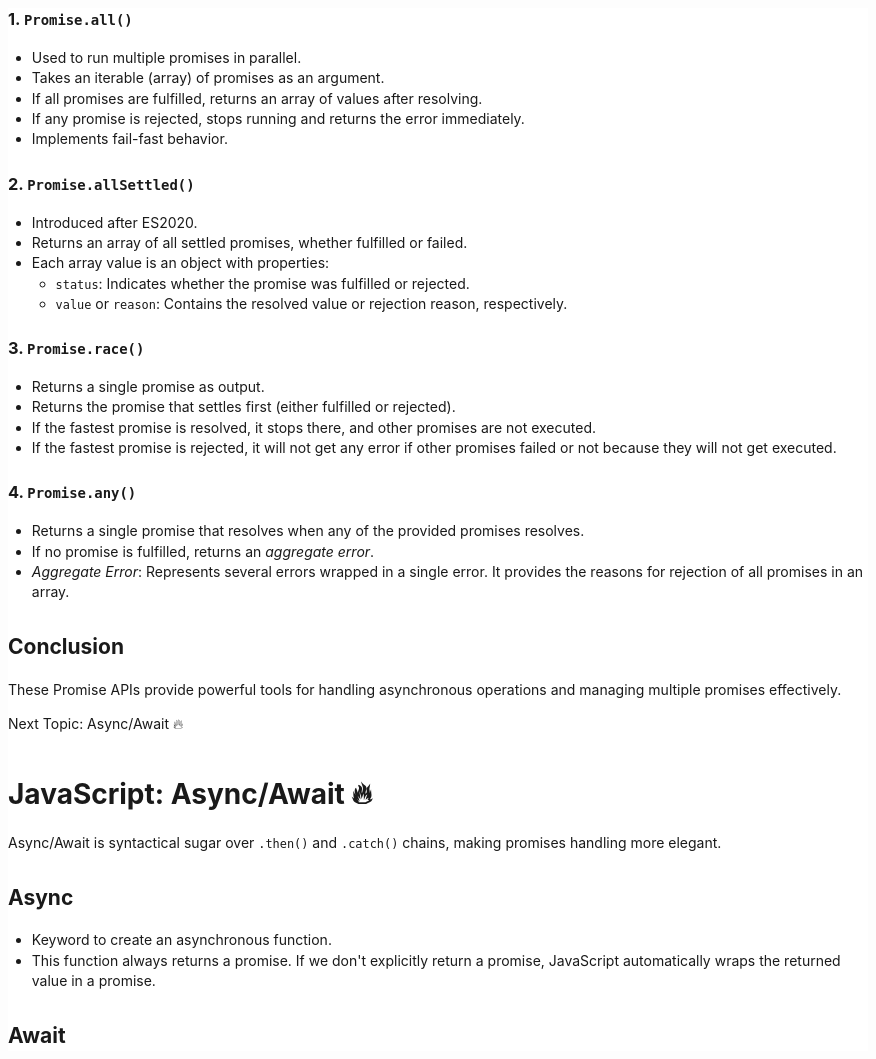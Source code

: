 ### 1. `Promise.all()`

- Used to run multiple promises in parallel.
- Takes an iterable (array) of promises as an argument.
- If all promises are fulfilled, returns an array of values after resolving.
- If any promise is rejected, stops running and returns the error immediately.
- Implements fail-fast behavior.

### 2. `Promise.allSettled()`

- Introduced after ES2020.
- Returns an array of all settled promises, whether fulfilled or failed.
- Each array value is an object with properties:
  - `status`: Indicates whether the promise was fulfilled or rejected.
  - `value` or `reason`: Contains the resolved value or rejection reason, respectively.

### 3. `Promise.race()`

- Returns a single promise as output.
- Returns the promise that settles first (either fulfilled or rejected).
- If the fastest promise is resolved, it stops there, and other promises are not executed.
- If the fastest promise is rejected, it will not get any error if other promises failed or not because they will not get executed.

### 4. `Promise.any()`

- Returns a single promise that resolves when any of the provided promises resolves.
- If no promise is fulfilled, returns an *aggregate error*.
- *Aggregate Error*: Represents several errors wrapped in a single error. It provides the reasons for rejection of all promises in an array.

## Conclusion

These Promise APIs provide powerful tools for handling asynchronous operations and managing multiple promises effectively.

Next Topic: Async/Await 🔥

# JavaScript: Async/Await 🔥

Async/Await is syntactical sugar over `.then()` and `.catch()` chains, making promises handling more elegant.

## Async

- Keyword to create an asynchronous function.
- This function always returns a promise. If we don't explicitly return a promise, JavaScript automatically wraps the returned value in a promise.

## Await
